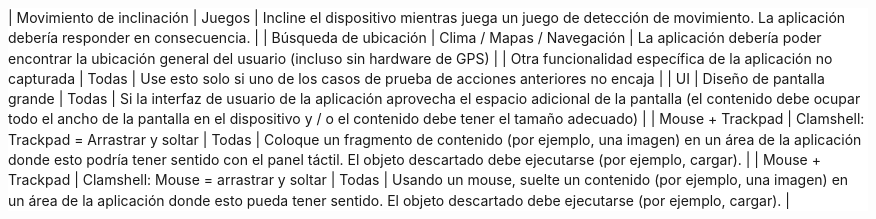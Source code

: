| Movimiento de inclinación                                   | Juegos                                                                           | Incline el dispositivo mientras juega un juego de detección de movimiento. La aplicación debería responder en consecuencia.                                                                                                                                                                                                                                                                                                                                                                                           |
| Búsqueda de ubicación                                       | Clima / Mapas / Navegación                                                       | La aplicación debería poder encontrar la ubicación general del usuario (incluso sin hardware de GPS)                                                                                                                                                                                                                                                                                                                                                                                                                  |
| Otra funcionalidad específica de la aplicación no capturada | Todas                                                                            | Use esto solo si uno de los casos de prueba de acciones anteriores no encaja                                                                                                                                                                                                                                                                                                                                                                                                                                          |
| UI                                                          | Diseño de pantalla grande                                                        | Todas                                                                                                                                                                                                                                                                                                                                                                                                                                                                                                                 | Si la interfaz de usuario de la aplicación aprovecha el espacio adicional de la pantalla (el contenido debe ocupar todo el ancho de la pantalla en el dispositivo y / o el contenido debe tener el tamaño adecuado)                                                                                                                                                                                                                        |
| Mouse + Trackpad                                            | Clamshell: Trackpad = Arrastrar y soltar                                         | Todas                                                                                                                                                                                                                                                                                                                                                                                                                                                                                                                 | Coloque un fragmento de contenido (por ejemplo, una imagen) en un área de la aplicación donde esto podría tener sentido con el panel táctil. El objeto descartado debe ejecutarse (por ejemplo, cargar).                                                                                                                                                                                                                                   |
| Mouse + Trackpad                                            | Clamshell: Mouse = arrastrar y soltar                                            | Todas                                                                                                                                                                                                                                                                                                                                                                                                                                                                                                                 | Usando un mouse, suelte un contenido (por ejemplo, una imagen) en un área de la aplicación donde esto pueda tener sentido. El objeto descartado debe ejecutarse (por ejemplo, cargar).                                                                                                                                                                                                                                                     |